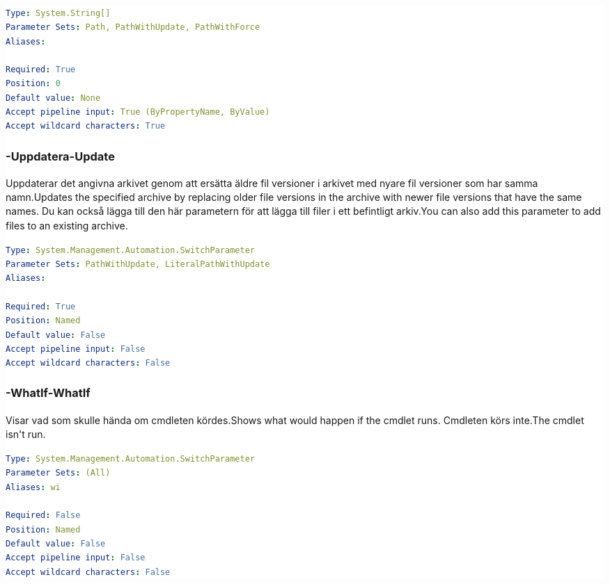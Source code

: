 ```yaml
Type: System.String[]
Parameter Sets: Path, PathWithUpdate, PathWithForce
Aliases:

Required: True
Position: 0
Default value: None
Accept pipeline input: True (ByPropertyName, ByValue)
Accept wildcard characters: True
```

### <span data-ttu-id="c294b-236">-Uppdatera</span><span class="sxs-lookup"><span data-stu-id="c294b-236">-Update</span></span>

<span data-ttu-id="c294b-237">Uppdaterar det angivna arkivet genom att ersätta äldre fil versioner i arkivet med nyare fil versioner som har samma namn.</span><span class="sxs-lookup"><span data-stu-id="c294b-237">Updates the specified archive by replacing older file versions in the archive with newer file versions that have the same names.</span></span> <span data-ttu-id="c294b-238">Du kan också lägga till den här parametern för att lägga till filer i ett befintligt arkiv.</span><span class="sxs-lookup"><span data-stu-id="c294b-238">You can also add this parameter to add files to an existing archive.</span></span>

```yaml
Type: System.Management.Automation.SwitchParameter
Parameter Sets: PathWithUpdate, LiteralPathWithUpdate
Aliases:

Required: True
Position: Named
Default value: False
Accept pipeline input: False
Accept wildcard characters: False
```

### <span data-ttu-id="c294b-239">-WhatIf</span><span class="sxs-lookup"><span data-stu-id="c294b-239">-WhatIf</span></span>

<span data-ttu-id="c294b-240">Visar vad som skulle hända om cmdleten kördes.</span><span class="sxs-lookup"><span data-stu-id="c294b-240">Shows what would happen if the cmdlet runs.</span></span> <span data-ttu-id="c294b-241">Cmdleten körs inte.</span><span class="sxs-lookup"><span data-stu-id="c294b-241">The cmdlet isn't run.</span></span>

```yaml
Type: System.Management.Automation.SwitchParameter
Parameter Sets: (All)
Aliases: wi

Required: False
Position: Named
Default value: False
Accept pipeline input: False
Accept wildcard characters: False
```
